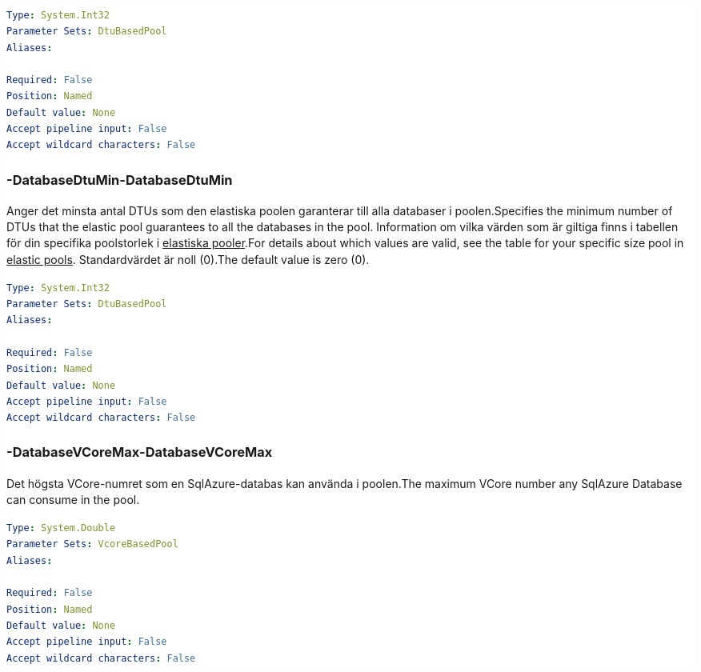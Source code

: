 ```yaml
Type: System.Int32
Parameter Sets: DtuBasedPool
Aliases:

Required: False
Position: Named
Default value: None
Accept pipeline input: False
Accept wildcard characters: False
```

### <span data-ttu-id="a0849-138">-DatabaseDtuMin</span><span class="sxs-lookup"><span data-stu-id="a0849-138">-DatabaseDtuMin</span></span>
<span data-ttu-id="a0849-139">Anger det minsta antal DTUs som den elastiska poolen garanterar till alla databaser i poolen.</span><span class="sxs-lookup"><span data-stu-id="a0849-139">Specifies the minimum number of DTUs that the elastic pool guarantees to all the databases in the pool.</span></span>
<span data-ttu-id="a0849-140">Information om vilka värden som är giltiga finns i tabellen för din specifika poolstorlek i [elastiska pooler](https://docs.microsoft.com/azure/sql-database/sql-database-elastic-pool).</span><span class="sxs-lookup"><span data-stu-id="a0849-140">For details about which values are valid, see the table for your specific size pool in [elastic pools](https://docs.microsoft.com/azure/sql-database/sql-database-elastic-pool).</span></span>
<span data-ttu-id="a0849-141">Standardvärdet är noll (0).</span><span class="sxs-lookup"><span data-stu-id="a0849-141">The default value is zero (0).</span></span>

```yaml
Type: System.Int32
Parameter Sets: DtuBasedPool
Aliases:

Required: False
Position: Named
Default value: None
Accept pipeline input: False
Accept wildcard characters: False
```

### <span data-ttu-id="a0849-142">-DatabaseVCoreMax</span><span class="sxs-lookup"><span data-stu-id="a0849-142">-DatabaseVCoreMax</span></span>
<span data-ttu-id="a0849-143">Det högsta VCore-numret som en SqlAzure-databas kan använda i poolen.</span><span class="sxs-lookup"><span data-stu-id="a0849-143">The maximum VCore number any SqlAzure Database can consume in the pool.</span></span>

```yaml
Type: System.Double
Parameter Sets: VcoreBasedPool
Aliases:

Required: False
Position: Named
Default value: None
Accept pipeline input: False
Accept wildcard characters: False
```
